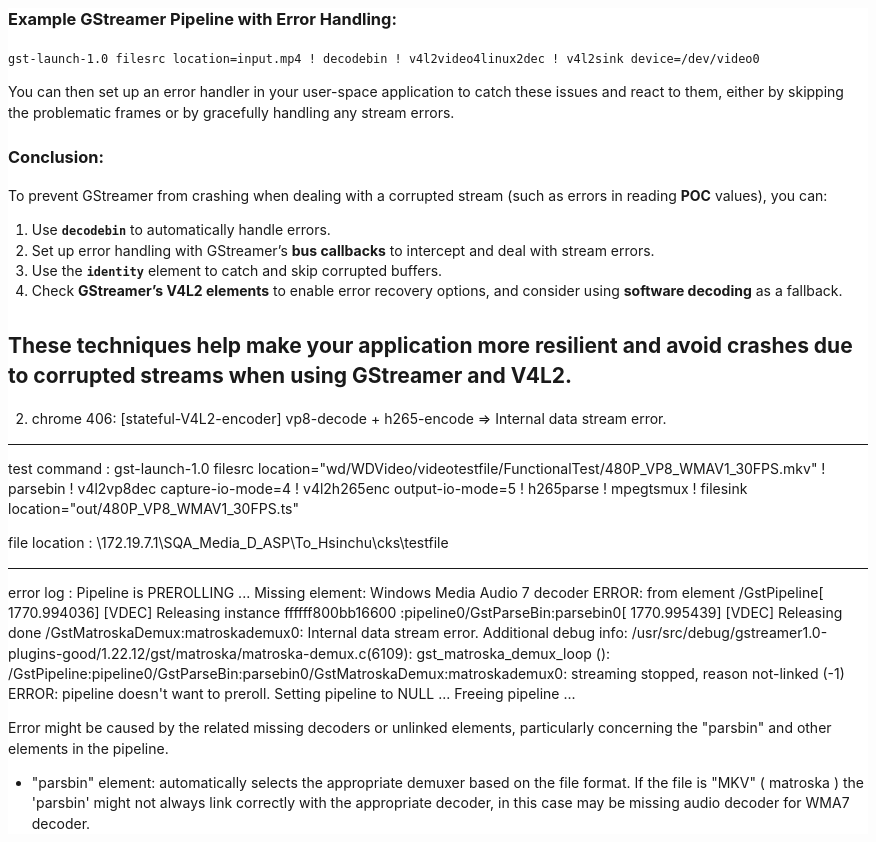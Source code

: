 ### Example GStreamer Pipeline with Error Handling:
```bash
gst-launch-1.0 filesrc location=input.mp4 ! decodebin ! v4l2video4linux2dec ! v4l2sink device=/dev/video0
```

You can then set up an error handler in your user-space application to catch these issues and react to them, either by skipping the problematic frames or by gracefully handling any stream errors.

### Conclusion:
To prevent GStreamer from crashing when dealing with a corrupted stream (such as errors in reading **POC** values), you can:
1. Use **`decodebin`** to automatically handle errors.
2. Set up error handling with GStreamer’s **bus callbacks** to intercept and deal with stream errors.
3. Use the **`identity`** element to catch and skip corrupted buffers.
4. Check **GStreamer’s V4L2 elements** to enable error recovery options, and consider using **software decoding** as a fallback.
   
These techniques help make your application more resilient and avoid crashes due to corrupted streams when using **GStreamer** and **V4L2**.
---
2. chrome 406: [stateful-V4L2-encoder] vp8-decode + h265-encode => Internal data stream error.
---
test command : 
gst-launch-1.0 filesrc location="wd/WDVideo/videotestfile/FunctionalTest/480P_VP8_WMAV1_30FPS.mkv" ! parsebin ! v4l2vp8dec capture-io-mode=4 ! v4l2h265enc output-io-mode=5 ! h265parse ! mpegtsmux ! filesink location="out/480P_VP8_WMAV1_30FPS.ts"

file location :
\\172.19.7.1\SQA_Media_D_ASP\To_Hsinchu\cks\testfile

---------------------
error log : 
Pipeline is PREROLLING ...
Missing element: Windows Media Audio 7 decoder
ERROR: from element /GstPipeline[ 1770.994036] [VDEC]  Releasing instance ffffff800bb16600
:pipeline0/GstParseBin:parsebin0[ 1770.995439] [VDEC]  Releasing done
/GstMatroskaDemux:matroskademux0: Internal data stream error.
Additional debug info:
/usr/src/debug/gstreamer1.0-plugins-good/1.22.12/gst/matroska/matroska-demux.c(6109): gst_matroska_demux_loop (): /GstPipeline:pipeline0/GstParseBin:parsebin0/GstMatroskaDemux:matroskademux0:
streaming stopped, reason not-linked (-1)
ERROR: pipeline doesn't want to preroll.
Setting pipeline to NULL ...
Freeing pipeline ...

Error might be caused by the related missing decoders or unlinked elements, particularly concerning the
"parsbin" and other elements in the pipeline.

- "parsbin" element: automatically selects the appropriate demuxer based on the file format.
  If the file is "MKV" ( matroska ) the 'parsbin' might not always link correctly with the appropriate
  decoder, in this case may be missing audio decoder for WMA7 decoder.
